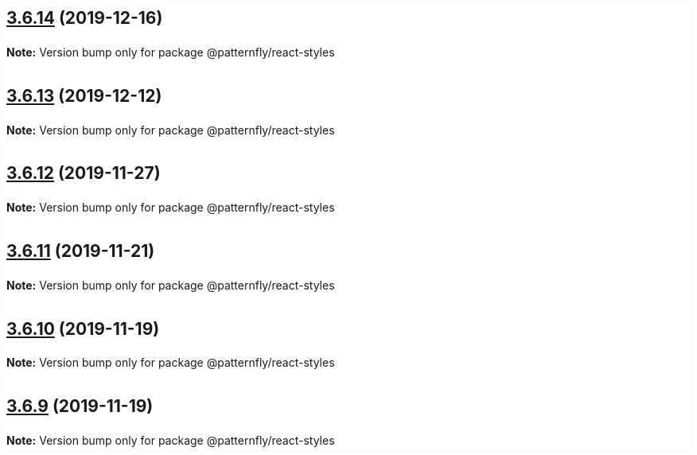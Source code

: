 

## [3.6.14](https://github.com/patternfly/patternfly-react/compare/@patternfly/react-styles@3.6.13...@patternfly/react-styles@3.6.14) (2019-12-16)

**Note:** Version bump only for package @patternfly/react-styles





## [3.6.13](https://github.com/patternfly/patternfly-react/compare/@patternfly/react-styles@3.6.12...@patternfly/react-styles@3.6.13) (2019-12-12)

**Note:** Version bump only for package @patternfly/react-styles





## [3.6.12](https://github.com/patternfly/patternfly-react/compare/@patternfly/react-styles@3.6.11...@patternfly/react-styles@3.6.12) (2019-11-27)

**Note:** Version bump only for package @patternfly/react-styles





## [3.6.11](https://github.com/patternfly/patternfly-react/compare/@patternfly/react-styles@3.6.10...@patternfly/react-styles@3.6.11) (2019-11-21)

**Note:** Version bump only for package @patternfly/react-styles





## [3.6.10](https://github.com/patternfly/patternfly-react/compare/@patternfly/react-styles@3.6.9...@patternfly/react-styles@3.6.10) (2019-11-19)

**Note:** Version bump only for package @patternfly/react-styles





## [3.6.9](https://github.com/patternfly/patternfly-react/compare/@patternfly/react-styles@3.6.8...@patternfly/react-styles@3.6.9) (2019-11-19)

**Note:** Version bump only for package @patternfly/react-styles



